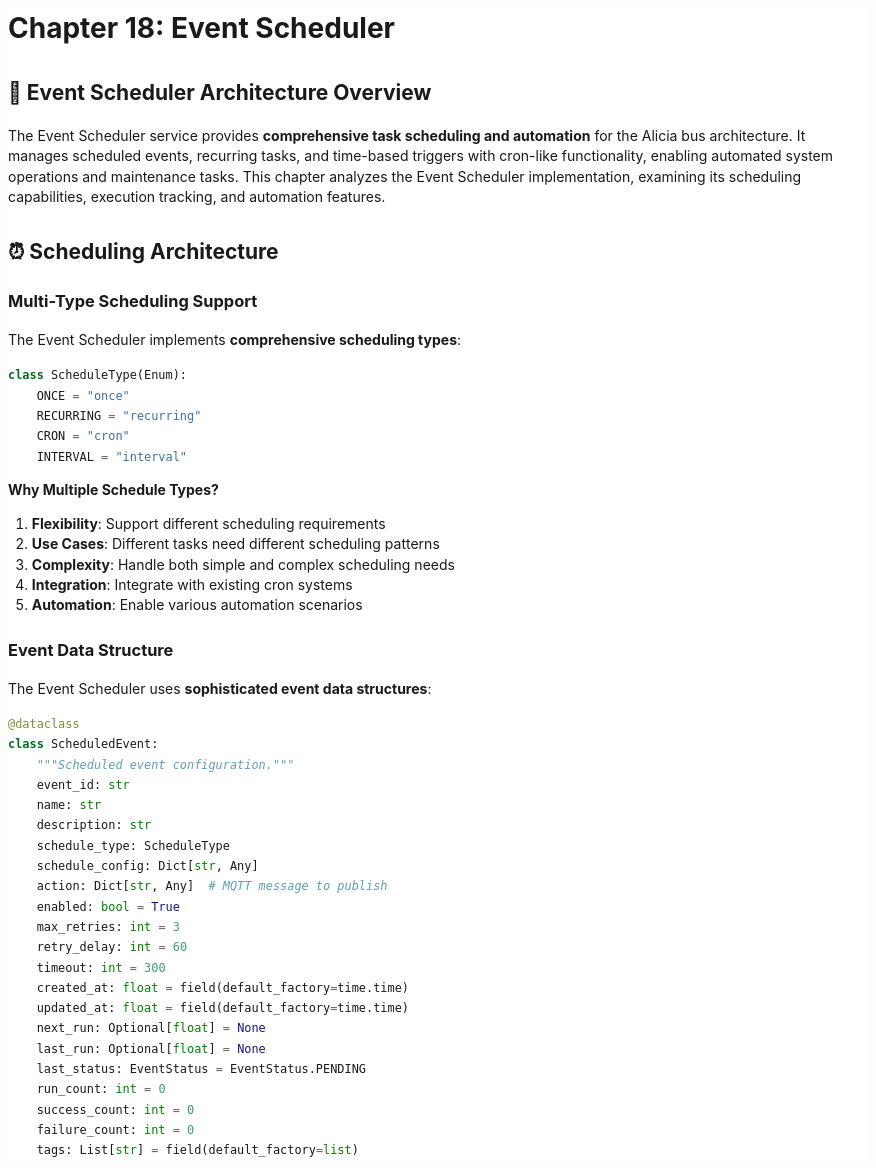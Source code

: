 # Chapter 18: Event Scheduler

## 🎯 **Event Scheduler Architecture Overview**

The Event Scheduler service provides **comprehensive task scheduling and automation** for the Alicia bus architecture. It manages scheduled events, recurring tasks, and time-based triggers with cron-like functionality, enabling automated system operations and maintenance tasks. This chapter analyzes the Event Scheduler implementation, examining its scheduling capabilities, execution tracking, and automation features.

## ⏰ **Scheduling Architecture**

### **Multi-Type Scheduling Support**

The Event Scheduler implements **comprehensive scheduling types**:

```python
class ScheduleType(Enum):
    ONCE = "once"
    RECURRING = "recurring"
    CRON = "cron"
    INTERVAL = "interval"
```

**Why Multiple Schedule Types?**

1. **Flexibility**: Support different scheduling requirements
2. **Use Cases**: Different tasks need different scheduling patterns
3. **Complexity**: Handle both simple and complex scheduling needs
4. **Integration**: Integrate with existing cron systems
5. **Automation**: Enable various automation scenarios

### **Event Data Structure**

The Event Scheduler uses **sophisticated event data structures**:

```python
@dataclass
class ScheduledEvent:
    """Scheduled event configuration."""
    event_id: str
    name: str
    description: str
    schedule_type: ScheduleType
    schedule_config: Dict[str, Any]
    action: Dict[str, Any]  # MQTT message to publish
    enabled: bool = True
    max_retries: int = 3
    retry_delay: int = 60
    timeout: int = 300
    created_at: float = field(default_factory=time.time)
    updated_at: float = field(default_factory=time.time)
    next_run: Optional[float] = None
    last_run: Optional[float] = None
    last_status: EventStatus = EventStatus.PENDING
    run_count: int = 0
    success_count: int = 0
    failure_count: int = 0
    tags: List[str] = field(default_factory=list)
```
